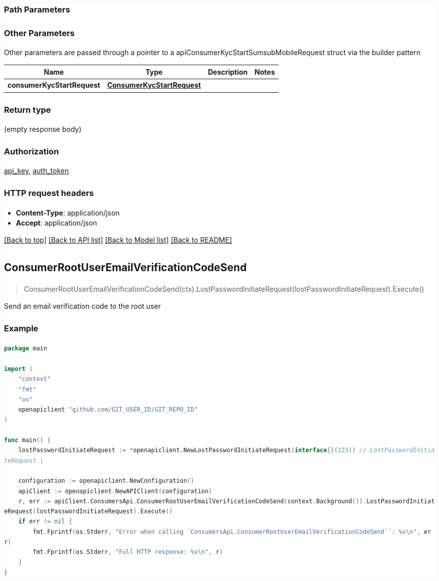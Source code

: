 ### Path Parameters



### Other Parameters

Other parameters are passed through a pointer to a apiConsumerKycStartSumsubMobileRequest struct via the builder pattern


Name | Type | Description  | Notes
------------- | ------------- | ------------- | -------------
 **consumerKycStartRequest** | [**ConsumerKycStartRequest**](ConsumerKycStartRequest.md) |  | 

### Return type

 (empty response body)

### Authorization

[api_key](../README.md#api_key), [auth_token](../README.md#auth_token)

### HTTP request headers

- **Content-Type**: application/json
- **Accept**: application/json

[[Back to top]](#) [[Back to API list]](../README.md#documentation-for-api-endpoints)
[[Back to Model list]](../README.md#documentation-for-models)
[[Back to README]](../README.md)


## ConsumerRootUserEmailVerificationCodeSend

> ConsumerRootUserEmailVerificationCodeSend(ctx).LostPasswordInitiateRequest(lostPasswordInitiateRequest).Execute()

Send an email verification code to the root user



### Example

```go
package main

import (
    "context"
    "fmt"
    "os"
    openapiclient "github.com/GIT_USER_ID/GIT_REPO_ID"
)

func main() {
    lostPasswordInitiateRequest := *openapiclient.NewLostPasswordInitiateRequest(interface{}(123)) // LostPasswordInitiateRequest | 

    configuration := openapiclient.NewConfiguration()
    apiClient := openapiclient.NewAPIClient(configuration)
    r, err := apiClient.ConsumersApi.ConsumerRootUserEmailVerificationCodeSend(context.Background()).LostPasswordInitiateRequest(lostPasswordInitiateRequest).Execute()
    if err != nil {
        fmt.Fprintf(os.Stderr, "Error when calling `ConsumersApi.ConsumerRootUserEmailVerificationCodeSend``: %v\n", err)
        fmt.Fprintf(os.Stderr, "Full HTTP response: %v\n", r)
    }
}
```
